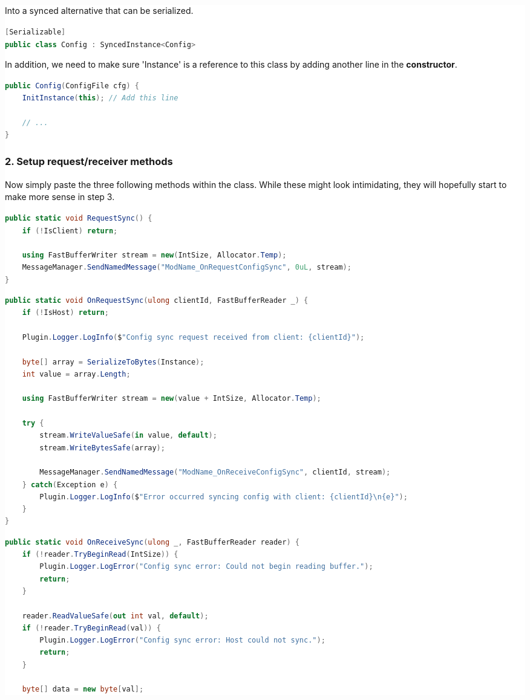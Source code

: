 Into a synced alternative that can be serialized.

```cs
[Serializable]
public class Config : SyncedInstance<Config>
```

In addition, we need to make sure 'Instance' is a reference to this class by adding another line in the **constructor**.

```cs
public Config(ConfigFile cfg) {
    InitInstance(this); // Add this line

    // ...
}
```

### 2. Setup request/receiver methods

Now simply paste the three following methods within the class.
While these might look intimidating, they will hopefully start to make more sense in step 3.

```cs
public static void RequestSync() {
    if (!IsClient) return;

    using FastBufferWriter stream = new(IntSize, Allocator.Temp);
    MessageManager.SendNamedMessage("ModName_OnRequestConfigSync", 0uL, stream);
}
```

```cs
public static void OnRequestSync(ulong clientId, FastBufferReader _) {
    if (!IsHost) return;

    Plugin.Logger.LogInfo($"Config sync request received from client: {clientId}");

    byte[] array = SerializeToBytes(Instance);
    int value = array.Length;

    using FastBufferWriter stream = new(value + IntSize, Allocator.Temp);

    try {
        stream.WriteValueSafe(in value, default);
        stream.WriteBytesSafe(array);

        MessageManager.SendNamedMessage("ModName_OnReceiveConfigSync", clientId, stream);
    } catch(Exception e) {
        Plugin.Logger.LogInfo($"Error occurred syncing config with client: {clientId}\n{e}");
    }
}
```

```cs
public static void OnReceiveSync(ulong _, FastBufferReader reader) {
    if (!reader.TryBeginRead(IntSize)) {
        Plugin.Logger.LogError("Config sync error: Could not begin reading buffer.");
        return;
    }

    reader.ReadValueSafe(out int val, default);
    if (!reader.TryBeginRead(val)) {
        Plugin.Logger.LogError("Config sync error: Host could not sync.");
        return;
    }

    byte[] data = new byte[val];
```